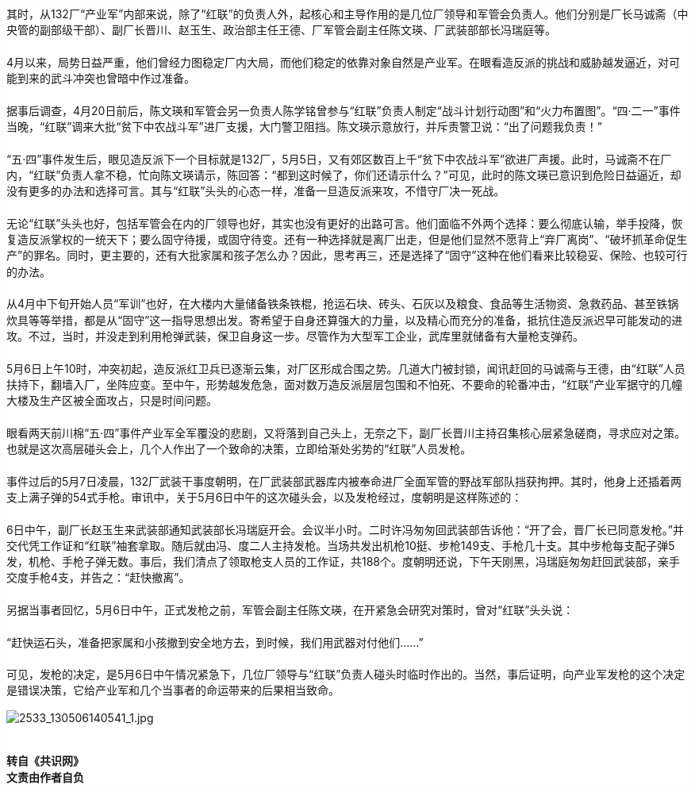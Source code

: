   其时，从132厂“产业军”内部来说，除了“红联”的负责人外，起核心和主导作用的是几位厂领导和军管会负责人。他们分别是厂长马诚斋（中央管的副部级干部）、副厂长晋川、赵玉生、政治部主任王德、厂军管会副主任陈文瑛、厂武装部部长冯瑞庭等。
  <br/>
  <br/>
  4月以来，局势日益严重，他们曾经力图稳定厂内大局，而他们稳定的依靠对象自然是产业军。在眼看造反派的挑战和威胁越发逼近，对可能到来的武斗冲突也曾暗中作过准备。
  <br/>
  <br/>
  据事后调查，4月20日前后，陈文瑛和军管会另一负责人陈学铭曾参与“红联”负责人制定“战斗计划行动图”和“火力布置图”。“四·二一”事件当晚，“红联”调来大批“贫下中农战斗军”进厂支援，大门警卫阻挡。陈文瑛示意放行，并斥责警卫说：“出了问题我负责！”
  <br/>
  <br/>
  “五·四”事件发生后，眼见造反派下一个目标就是132厂，5月5日，又有郊区数百上千“贫下中农战斗军”欲进厂声援。此时，马诚斋不在厂内，“红联”负责人拿不稳，忙向陈文瑛请示，陈回答：“都到这时候了，你们还请示什么？”可见，此时的陈文瑛已意识到危险日益逼近，却没有更多的办法和选择可言。其与“红联”头头的心态一样，准备一旦造反派来攻，不惜守厂决一死战。
  <br/>
  <br/>
  无论“红联”头头也好，包括军管会在内的厂领导也好，其实也没有更好的出路可言。他们面临不外两个选择：要么彻底认输，举手投降，恢复造反派掌权的一统天下；要么固守待援，或固守待变。还有一种选择就是离厂出走，但是他们显然不愿背上“弃厂离岗”、“破坏抓革命促生产”的罪名。同时，更主要的，还有大批家属和孩子怎么办？因此，思考再三，还是选择了“固守”这种在他们看来比较稳妥、保险、也较可行的办法。
  <br/>
  <br/>
  从4月中下旬开始人员“军训”也好，在大楼内大量储备铁条铁棍，抢运石块、砖头、石灰以及粮食、食品等生活物资、急救药品、甚至铁锅炊具等等举措，都是从“固守”这一指导思想出发。寄希望于自身还算强大的力量，以及精心而充分的准备，抵抗住造反派迟早可能发动的进攻。不过，当时，并没走到利用枪弹武装，保卫自身这一步。尽管作为大型军工企业，武库里就储备有大量枪支弹药。
  <br/>
  <br/>
  5月6日上午10时，冲突初起，造反派红卫兵已逐渐云集，对厂区形成合围之势。几道大门被封锁，闻讯赶回的马诚斋与王德，由“红联”人员扶持下，翻墙入厂，坐阵应变。至中午，形势越发危急，面对数万造反派层层包围和不怕死、不要命的轮番冲击，“红联”产业军据守的几幢大楼及生产区被全面攻占，只是时间问题。
  <br/>
  <br/>
  眼看两天前川棉“五·四”事件产业军全军覆没的悲剧，又将落到自己头上，无奈之下，副厂长晋川主持召集核心层紧急磋商，寻求应对之策。也就是这次高层碰头会上，几个人作出了一个致命的决策，立即给渐处劣势的“红联”人员发枪。
  <br/>
  <br/>
  事件过后的5月7日凌晨，132厂武装干事度朝明，在厂武装部武器库内被奉命进厂全面军管的野战军部队挡获拘押。其时，他身上还插着两支上满子弹的54式手枪。审讯中，关于5月6日中午的这次碰头会，以及发枪经过，度朝明是这样陈述的：
  <br/>
  <br/>
  6日中午，副厂长赵玉生来武装部通知武装部长冯瑞庭开会。会议半小时。二时许冯匆匆回武装部告诉他：“开了会，晋厂长已同意发枪。”并交代凭工作证和“红联”袖套拿取。随后就由冯、度二人主持发枪。当场共发出机枪10挺、步枪149支、手枪几十支。其中步枪每支配子弹5发，机枪、手枪子弹无数。事后，我们清点了领取枪支人员的工作证，共188个。度朝明还说，下午天刚黑，冯瑞庭匆匆赶回武装部，亲手交度手枪4支，并告之：“赶快撤离”。
  <br/>
  <br/>
  另据当事者回忆，5月6日中午，正式发枪之前，军管会副主任陈文瑛，在开紧急会研究对策时，曾对“红联”头头说：
  <br/>
  <br/>
  “赶快运石头，准备把家属和小孩撤到安全地方去，到时候，我们用武器对付他们……”
  <br/>
  <br/>
  可见，发枪的决定，是5月6日中午情况紧急下，几位厂领导与“红联”负责人碰头时临时作出的。当然，事后证明，向产业军发枪的这个决定是错误决策，它给产业军和几个当事者的命运带来的后果相当致命。
 </p>
 <p>
  <img align="top" alt="2533_130506140541_1.jpg" border="0" height="462" src="http://mjlsh.usc.cuhk.edu.hk/medias/contents/1471/2533_130506140541_1.jpg" width="344"/>
 </p>
 <p>
  <br/>
  <strong>
   转自《共识网》
   <br/>
   文责由作者自负
  </strong>
 </p>
</div>

